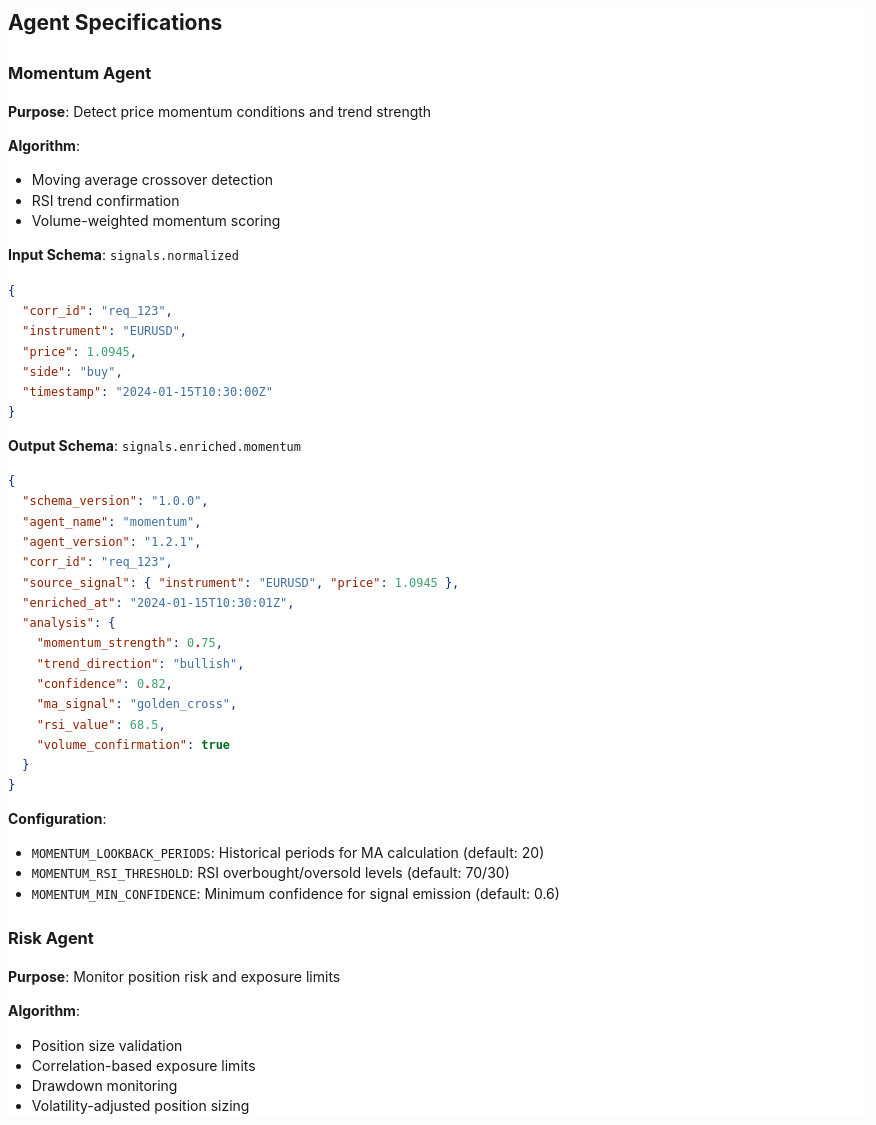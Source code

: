 ## Agent Specifications

### Momentum Agent

**Purpose**: Detect price momentum conditions and trend strength

**Algorithm**: 
- Moving average crossover detection
- RSI trend confirmation
- Volume-weighted momentum scoring

**Input Schema**: `signals.normalized`
```json
{
  "corr_id": "req_123",
  "instrument": "EURUSD", 
  "price": 1.0945,
  "side": "buy",
  "timestamp": "2024-01-15T10:30:00Z"
}
```

**Output Schema**: `signals.enriched.momentum`
```json
{
  "schema_version": "1.0.0",
  "agent_name": "momentum",
  "agent_version": "1.2.1",
  "corr_id": "req_123",
  "source_signal": { "instrument": "EURUSD", "price": 1.0945 },
  "enriched_at": "2024-01-15T10:30:01Z",
  "analysis": {
    "momentum_strength": 0.75,
    "trend_direction": "bullish",
    "confidence": 0.82,
    "ma_signal": "golden_cross",
    "rsi_value": 68.5,
    "volume_confirmation": true
  }
}
```

**Configuration**:
- `MOMENTUM_LOOKBACK_PERIODS`: Historical periods for MA calculation (default: 20)
- `MOMENTUM_RSI_THRESHOLD`: RSI overbought/oversold levels (default: 70/30)
- `MOMENTUM_MIN_CONFIDENCE`: Minimum confidence for signal emission (default: 0.6)

### Risk Agent

**Purpose**: Monitor position risk and exposure limits

**Algorithm**:
- Position size validation
- Correlation-based exposure limits
- Drawdown monitoring
- Volatility-adjusted position sizing
